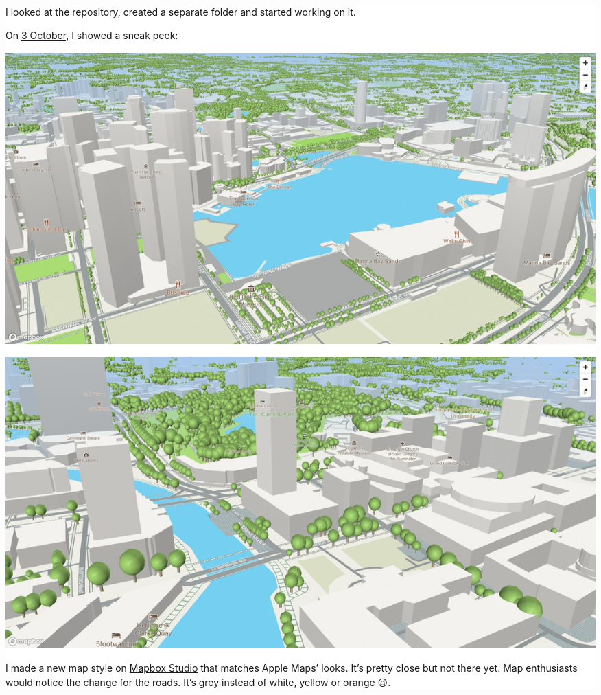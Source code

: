 I looked at the repository, created a separate folder and started working on it.

On [3 October,](https://twitter.com/cheeaun/status/1444681063792451596) I showed a sneak peek:

![3D trees with green sphere on a map](../images/screenshots/web/trees-3d-green-sphere-map-1@2x.jpg)

![3D trees with green sphere on a map, again](../images/screenshots/web/trees-3d-green-sphere-map-2@2x.jpg)

I made a new map style on [Mapbox Studio](https://studio.mapbox.com/) that matches Apple Maps’ looks. It’s pretty close but not there yet. Map enthusiasts would notice the change for the roads. It’s grey instead of white, yellow or orange 😉.
